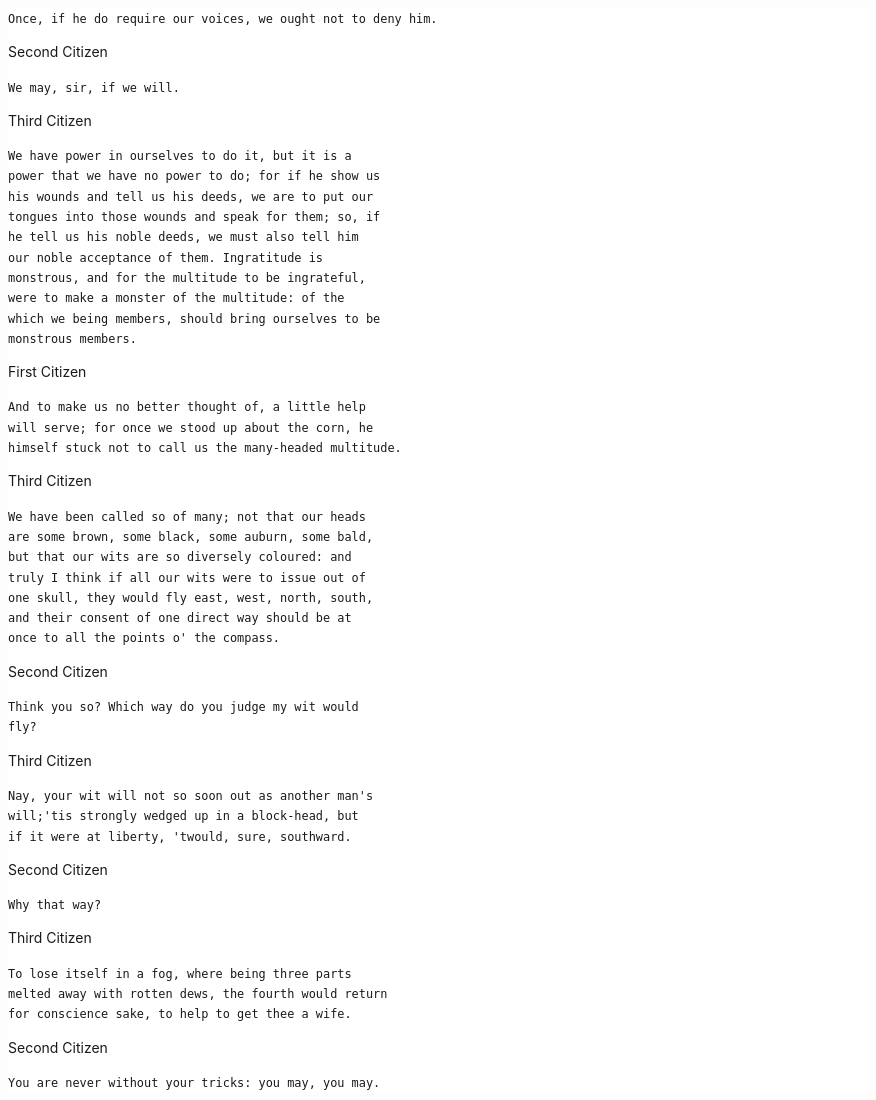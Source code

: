     Once, if he do require our voices, we ought not to deny him.

Second Citizen

    We may, sir, if we will.

Third Citizen

    We have power in ourselves to do it, but it is a
    power that we have no power to do; for if he show us
    his wounds and tell us his deeds, we are to put our
    tongues into those wounds and speak for them; so, if
    he tell us his noble deeds, we must also tell him
    our noble acceptance of them. Ingratitude is
    monstrous, and for the multitude to be ingrateful,
    were to make a monster of the multitude: of the
    which we being members, should bring ourselves to be
    monstrous members.

First Citizen

    And to make us no better thought of, a little help
    will serve; for once we stood up about the corn, he
    himself stuck not to call us the many-headed multitude.

Third Citizen

    We have been called so of many; not that our heads
    are some brown, some black, some auburn, some bald,
    but that our wits are so diversely coloured: and
    truly I think if all our wits were to issue out of
    one skull, they would fly east, west, north, south,
    and their consent of one direct way should be at
    once to all the points o' the compass.

Second Citizen

    Think you so? Which way do you judge my wit would
    fly?

Third Citizen

    Nay, your wit will not so soon out as another man's
    will;'tis strongly wedged up in a block-head, but
    if it were at liberty, 'twould, sure, southward.

Second Citizen

    Why that way?

Third Citizen

    To lose itself in a fog, where being three parts
    melted away with rotten dews, the fourth would return
    for conscience sake, to help to get thee a wife.

Second Citizen

    You are never without your tricks: you may, you may.

